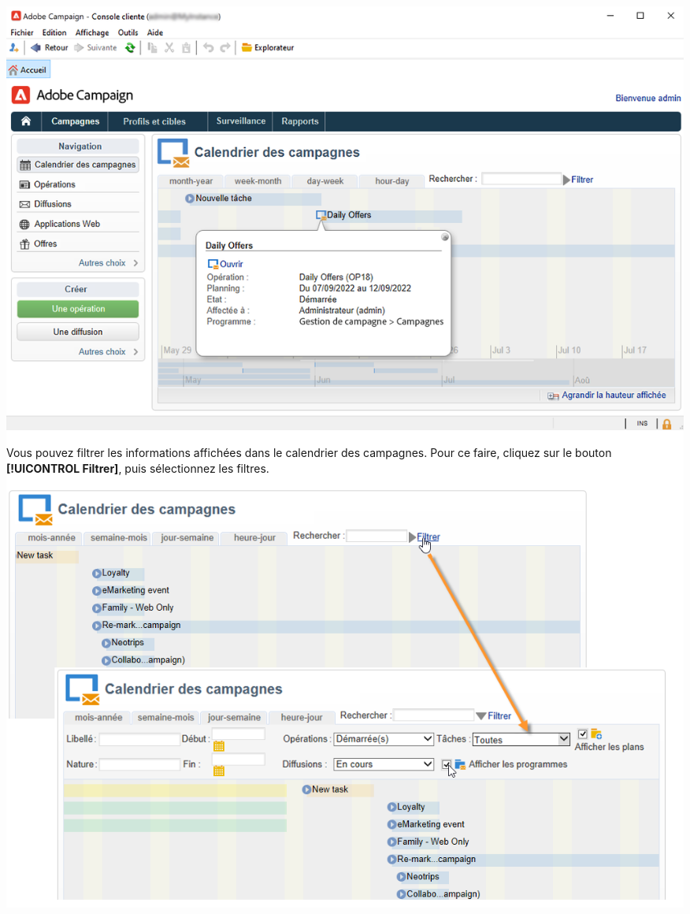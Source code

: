 ![](assets/campaign-calendar.png)

Vous pouvez filtrer les informations affichées dans le calendrier des campagnes. Pour ce faire, cliquez sur le bouton **[!UICONTROL Filtrer]**, puis sélectionnez les filtres.

![](assets/campaign_planning_filter.png)
